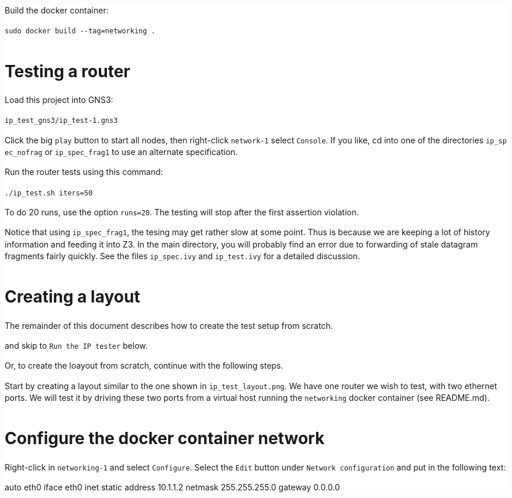 Build the docker container:

    sudo docker build --tag=networking .
    

Testing a router
================

Load this project into GNS3:

    ip_test_gns3/ip_test-1.gns3

Click the big `play` button to start all nodes, then right-click
`network-1` select `Console`.  If you like, cd into one of the
directories `ip_spec_nofrag` or `ip_spec_frag1` to use an alternate
specification.

Run the router tests using this command:

    ./ip_test.sh iters=50
    
To do 20 runs, use the option `runs=20`. The testing will stop after
the first assertion violation. 
    
Notice that using `ip_spec_frag1`, the tesing may get rather slow at
some point. Thus is because we are keeping a lot of history
information and feeding it into Z3. In the main directory, you will
probably find an error due to forwarding of stale datagram fragments
fairly quickly. See the files `ip_spec.ivy` and `ip_test.ivy` for a
detailed discussion. 


Creating a layout
=================

The remainder of this document describes how to create the test setup
from scratch.

 and skip to `Run the IP tester` below.

Or, to create the loayout from scratch, continue with the following steps.

Start by creating a layout similar to the one shown in
`ip_test_layout.png`.  We have one router we wish to test, with two
ethernet ports. We will test it by driving these two ports from a
virtual host running the `networking` docker container (see
README.md).


Configure the docker container network
======================================

Right-click in `networking-1` and select `Configure`. Select the `Edit` button
under `Network configuration` and put in the following text:

auto eth0
iface eth0 inet static
	address 10.1.1.2
	netmask 255.255.255.0
	gateway 0.0.0.0
